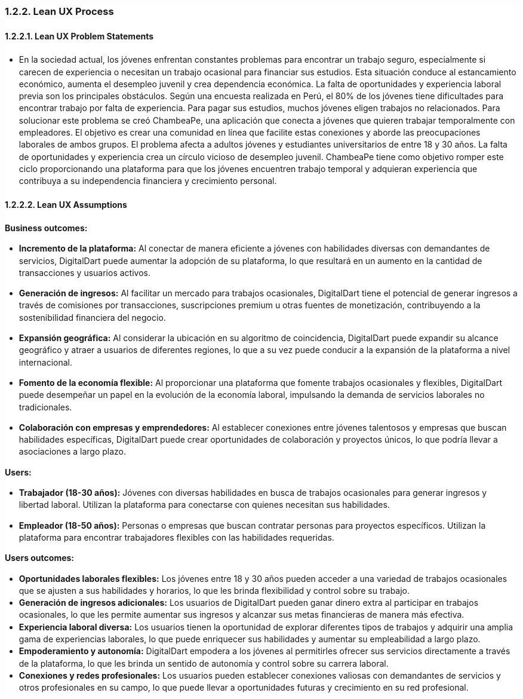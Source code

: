 ### 1.2.2. Lean UX Process
#### 1.2.2.1. Lean UX Problem Statements

- En la sociedad actual, los jóvenes enfrentan constantes problemas para encontrar un trabajo seguro, especialmente si carecen de experiencia o necesitan un trabajo ocasional para financiar sus estudios. Esta situación conduce al estancamiento económico, aumenta el desempleo juvenil y crea dependencia económica. La falta de oportunidades y experiencia laboral previa son los principales obstáculos.
Según una encuesta realizada en Perú, el 80% de los jóvenes tiene dificultades para encontrar trabajo por falta de experiencia. Para pagar sus estudios, muchos jóvenes eligen trabajos no relacionados. Para solucionar este problema se creó ChambeaPe, una aplicación que conecta a jóvenes que quieren trabajar temporalmente con empleadores. El objetivo es crear una comunidad en línea que facilite estas conexiones y aborde las preocupaciones laborales de ambos grupos.
El problema afecta a adultos jóvenes y estudiantes universitarios de entre 18 y 30 años. La falta de oportunidades y experiencia crea un círculo vicioso de desempleo juvenil. ChambeaPe tiene como objetivo romper este ciclo proporcionando una plataforma para que los jóvenes encuentren trabajo temporal y adquieran experiencia que contribuya a su independencia financiera y crecimiento personal.
    
#### 1.2.2.2. Lean UX Assumptions

**Business outcomes:**
 - **Incremento de la plataforma:** Al conectar de manera eficiente a jóvenes con habilidades diversas con demandantes de servicios, DigitalDart puede aumentar la adopción de su plataforma, lo que resultará en un aumento en la cantidad de transacciones y usuarios activos.

- **Generación de ingresos:** Al facilitar un mercado para trabajos ocasionales, DigitalDart tiene el potencial de generar ingresos a través de comisiones por transacciones, suscripciones premium u otras fuentes de monetización, contribuyendo a la sostenibilidad financiera del negocio.

- **Expansión geográfica:** Al considerar la ubicación en su algoritmo de coincidencia, DigitalDart puede expandir su alcance geográfico y atraer a usuarios de diferentes regiones, lo que a su vez puede conducir a la expansión de la plataforma a nivel internacional.

- **Fomento de la economía flexible:** Al proporcionar una plataforma que fomente trabajos ocasionales y flexibles, DigitalDart puede desempeñar un papel en la evolución de la economía laboral, impulsando la demanda de servicios laborales no tradicionales.

- **Colaboración con empresas y emprendedores:** Al establecer conexiones entre jóvenes talentosos y empresas que buscan habilidades específicas, DigitalDart puede crear oportunidades de colaboración y proyectos únicos, lo que podría llevar a asociaciones a largo plazo.

**Users:**
- **Trabajador (18-30 años):** Jóvenes con diversas habilidades en busca de trabajos ocasionales para generar ingresos y libertad laboral. Utilizan la plataforma para conectarse con quienes necesitan sus habilidades.

- **Empleador (18-50 años):** Personas o empresas que buscan contratar personas para proyectos específicos. Utilizan la plataforma para encontrar trabajadores flexibles con las habilidades requeridas.

**Users outcomes:**
- **Oportunidades laborales flexibles:** Los jóvenes entre 18 y 30 años pueden acceder a una variedad de trabajos ocasionales que se ajusten a sus habilidades y horarios, lo que les brinda flexibilidad y control sobre su trabajo.
-  **Generación de ingresos adicionales:** Los usuarios de DigitalDart pueden ganar dinero extra al participar en trabajos ocasionales, lo que les permite aumentar sus ingresos y alcanzar sus metas financieras de manera más efectiva.
- **Experiencia laboral diversa:** Los usuarios tienen la oportunidad de explorar diferentes tipos de trabajos y adquirir una amplia gama de experiencias laborales, lo que puede enriquecer sus habilidades y aumentar su empleabilidad a largo plazo.
- **Empoderamiento y autonomía:** DigitalDart empodera a los jóvenes al permitirles ofrecer sus servicios directamente a través de la plataforma, lo que les brinda un sentido de autonomía y control sobre su carrera laboral.
- **Conexiones y redes profesionales:** Los usuarios pueden establecer conexiones valiosas con demandantes de servicios y otros profesionales en su campo, lo que puede llevar a oportunidades futuras y crecimiento en su red profesional.
  